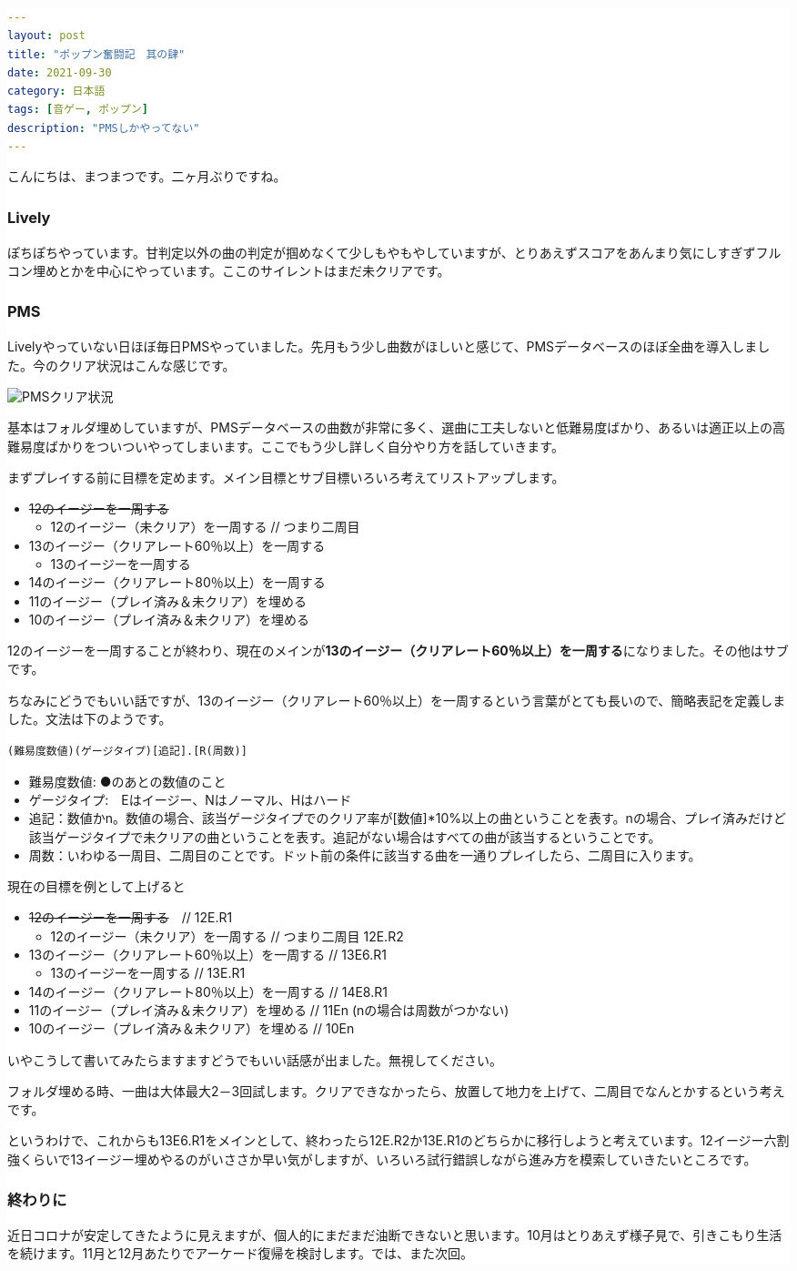 ```yaml
---
layout: post
title: "ポップン奮闘記　其の肆"
date: 2021-09-30
category: 日本語
tags: [音ゲー, ポップン]
description: "PMSしかやってない"
---
```


こんにちは、まつまつです。二ヶ月ぶりですね。

### Lively

ぽちぽちやっています。甘判定以外の曲の判定が掴めなくて少しもやもやしていますが、とりあえずスコアをあんまり気にしすぎずフルコン埋めとかを中心にやっています。ここのサイレントはまだ未クリアです。

### PMS

Livelyやっていない日ほぼ毎日PMSやっていました。先月もう少し曲数がほしいと感じて、PMSデータベースのほぼ全曲を導入しました。今のクリア状況はこんな感じです。

<img style="width: 60%" src="{{ site.url }}/assets/2021-10-01/pmsclear.png" alt="PMSクリア状況">

基本はフォルダ埋めしていますが、PMSデータベースの曲数が非常に多く、選曲に工夫しないと低難易度ばかり、あるいは適正以上の高難易度ばかりをついついやってしまいます。ここでもう少し詳しく自分やり方を話していきます。

まずプレイする前に目標を定めます。メイン目標とサブ目標いろいろ考えてリストアップします。

* ~~12のイージーを一周する~~
  * 12のイージー（未クリア）を一周する // つまり二周目 
* 13のイージー（クリアレート60％以上）を一周する
  * 13のイージーを一周する
* 14のイージー（クリアレート80％以上）を一周する
* 11のイージー（プレイ済み＆未クリア）を埋める
* 10のイージー（プレイ済み＆未クリア）を埋める

12のイージーを一周することが終わり、現在のメインが**13のイージー（クリアレート60％以上）を一周する**になりました。その他はサブです。

ちなみにどうでもいい話ですが、13のイージー（クリアレート60％以上）を一周するという言葉がとても長いので、簡略表記を定義しました。文法は下のようです。

```
(難易度数値)(ゲージタイプ)[追記].[R(周数)]
```

* 難易度数値: ●のあとの数値のこと
* ゲージタイプ:　Eはイージー、Nはノーマル、Hはハード
* 追記：数値かn。数値の場合、該当ゲージタイプでのクリア率が[数値]*10%以上の曲ということを表す。nの場合、プレイ済みだけど該当ゲージタイプで未クリアの曲ということを表す。追記がない場合はすべての曲が該当するということです。
* 周数：いわゆる一周目、二周目のことです。ドット前の条件に該当する曲を一通りプレイしたら、二周目に入ります。

現在の目標を例として上げると
* ~~12のイージーを一周する~~　// 12E.R1
  * 12のイージー（未クリア）を一周する // つまり二周目 12E.R2
* 13のイージー（クリアレート60％以上）を一周する // 13E6.R1
  * 13のイージーを一周する // 13E.R1
* 14のイージー（クリアレート80％以上）を一周する  // 14E8.R1
* 11のイージー（プレイ済み＆未クリア）を埋める // 11En (nの場合は周数がつかない)
* 10のイージー（プレイ済み＆未クリア）を埋める // 10En 

いやこうして書いてみたらますますどうでもいい話感が出ました。無視してください。

フォルダ埋める時、一曲は大体最大2－3回試します。クリアできなかったら、放置して地力を上げて、二周目でなんとかするという考えです。

というわけで、これからも13E6.R1をメインとして、終わったら12E.R2か13E.R1のどちらかに移行しようと考えています。12イージー六割強くらいで13イージー埋めやるのがいささか早い気がしますが、いろいろ試行錯誤しながら進み方を模索していきたいところです。

### 終わりに

近日コロナが安定してきたように見えますが、個人的にまだまだ油断できないと思います。10月はとりあえず様子見で、引きこもり生活を続けます。11月と12月あたりでアーケード復帰を検討します。では、また次回。